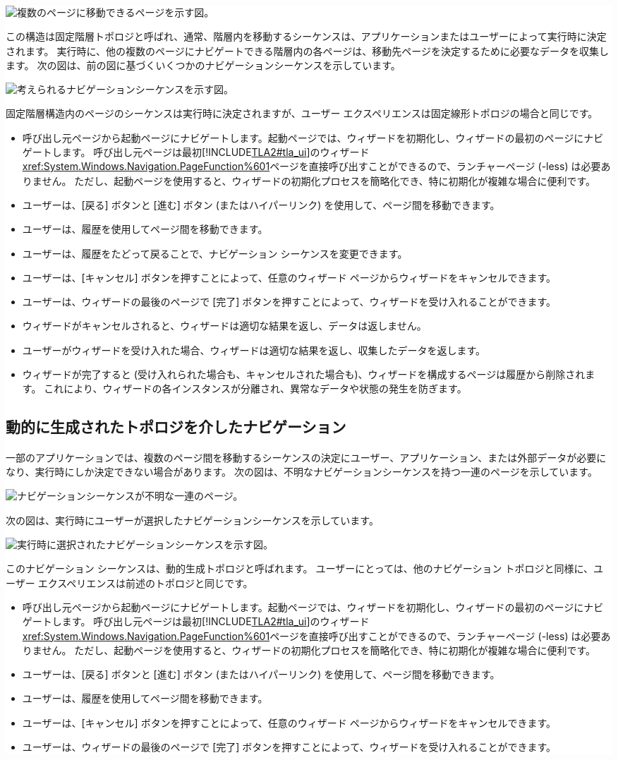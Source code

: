  ![複数のページに移動できるページを示す図。](./media/navigation-topologies-overview/navigation-topology-multiple-pages.png)  
  
 この構造は固定階層トポロジと呼ばれ、通常、階層内を移動するシーケンスは、アプリケーションまたはユーザーによって実行時に決定されます。 実行時に、他の複数のページにナビゲートできる階層内の各ページは、移動先ページを決定するために必要なデータを収集します。 次の図は、前の図に基づくいくつかのナビゲーションシーケンスを示しています。  
  
 ![考えられるナビゲーションシーケンスを示す図。](./media/navigation-topologies-overview/navigation-topology-fixed-hierarchical.png)  
  
 固定階層構造内のページのシーケンスは実行時に決定されますが、ユーザー エクスペリエンスは固定線形トポロジの場合と同じです。  
  
- 呼び出し元ページから起動ページにナビゲートします。起動ページでは、ウィザードを初期化し、ウィザードの最初のページにナビゲートします。 呼び出し元ページは最初[!INCLUDE[TLA2#tla_ui](../../../../includes/tla2sharptla-ui-md.md)]のウィザード<xref:System.Windows.Navigation.PageFunction%601>ページを直接呼び出すことができるので、ランチャーページ (-less) は必要ありません。 ただし、起動ページを使用すると、ウィザードの初期化プロセスを簡略化でき、特に初期化が複雑な場合に便利です。  
  
- ユーザーは、[戻る] ボタンと [進む] ボタン (またはハイパーリンク) を使用して、ページ間を移動できます。  
  
- ユーザーは、履歴を使用してページ間を移動できます。  
  
- ユーザーは、履歴をたどって戻ることで、ナビゲーション シーケンスを変更できます。  
  
- ユーザーは、[キャンセル] ボタンを押すことによって、任意のウィザード ページからウィザードをキャンセルできます。  
  
- ユーザーは、ウィザードの最後のページで [完了] ボタンを押すことによって、ウィザードを受け入れることができます。  
  
- ウィザードがキャンセルされると、ウィザードは適切な結果を返し、データは返しません。  
  
- ユーザーがウィザードを受け入れた場合、ウィザードは適切な結果を返し、収集したデータを返します。  
  
- ウィザードが完了すると (受け入れられた場合も、キャンセルされた場合も)、ウィザードを構成するページは履歴から削除されます。 これにより、ウィザードの各インスタンスが分離され、異常なデータや状態の発生を防ぎます。  
  
<a name="Navigation_over_a_Dynamically_Generated_Topology"></a>   
## <a name="navigation-over-a-dynamically-generated-topology"></a>動的に生成されたトポロジを介したナビゲーション  
 一部のアプリケーションでは、複数のページ間を移動するシーケンスの決定にユーザー、アプリケーション、または外部データが必要になり、実行時にしか決定できない場合があります。 次の図は、不明なナビゲーションシーケンスを持つ一連のページを示しています。  
  
 ![ナビゲーションシーケンスが不明な一連のページ。](./media/navigation-topologies-overview/navigation-topology-dynamically-generated.png)  
  
 次の図は、実行時にユーザーが選択したナビゲーションシーケンスを示しています。  
  
 ![実行時に選択されたナビゲーションシーケンスを示す図。](./media/navigation-topologies-overview/navigation-topology-sequence-chosen-run-time.png)  
  
 このナビゲーション シーケンスは、動的生成トポロジと呼ばれます。 ユーザーにとっては、他のナビゲーション トポロジと同様に、ユーザー エクスペリエンスは前述のトポロジと同じです。  
  
- 呼び出し元ページから起動ページにナビゲートします。起動ページでは、ウィザードを初期化し、ウィザードの最初のページにナビゲートします。 呼び出し元ページは最初[!INCLUDE[TLA2#tla_ui](../../../../includes/tla2sharptla-ui-md.md)]のウィザード<xref:System.Windows.Navigation.PageFunction%601>ページを直接呼び出すことができるので、ランチャーページ (-less) は必要ありません。 ただし、起動ページを使用すると、ウィザードの初期化プロセスを簡略化でき、特に初期化が複雑な場合に便利です。  
  
- ユーザーは、[戻る] ボタンと [進む] ボタン (またはハイパーリンク) を使用して、ページ間を移動できます。  
  
- ユーザーは、履歴を使用してページ間を移動できます。  
  
- ユーザーは、[キャンセル] ボタンを押すことによって、任意のウィザード ページからウィザードをキャンセルできます。  
  
- ユーザーは、ウィザードの最後のページで [完了] ボタンを押すことによって、ウィザードを受け入れることができます。  
  